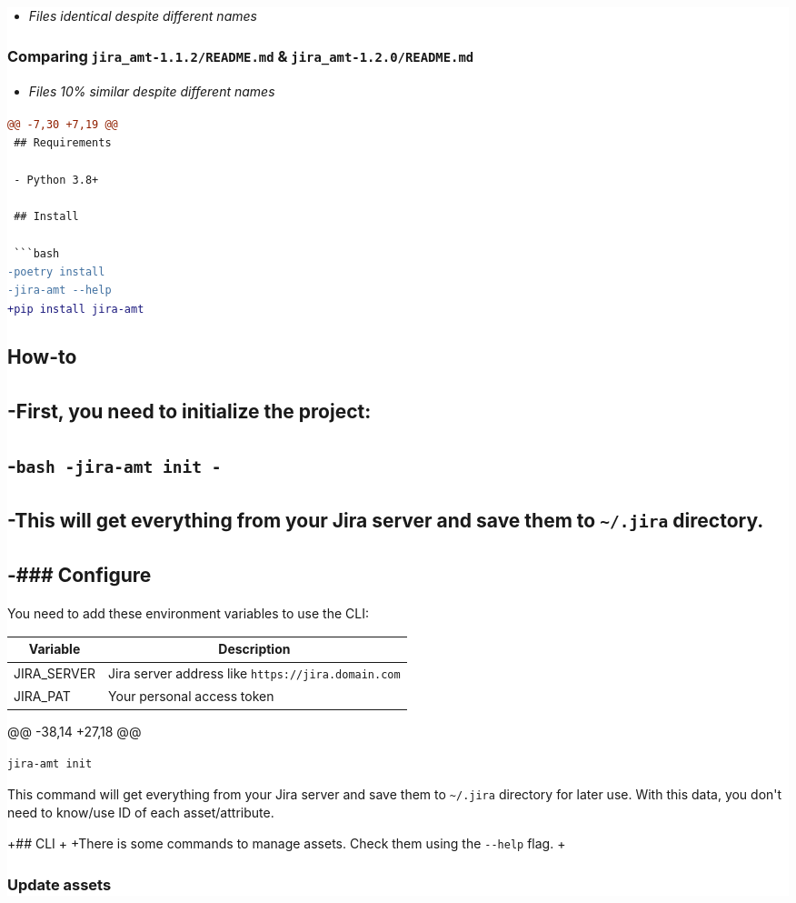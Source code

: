  * *Files identical despite different names*

### Comparing `jira_amt-1.1.2/README.md` & `jira_amt-1.2.0/README.md`

 * *Files 10% similar despite different names*

```diff
@@ -7,30 +7,19 @@
 ## Requirements
 
 - Python 3.8+
 
 ## Install
 
 ```bash
-poetry install
-jira-amt --help
+pip install jira-amt
 ```
 
 ## How-to
 
-First, you need to initialize the project:
-
-```bash
-jira-amt init
-```
-
-This will get everything from your Jira server and save them to `~/.jira` directory.
-
-### Configure
-
 You need to add these environment variables to use the CLI:
 
 | Variable    | Description                                        |
 | ----------- | -------------------------------------------------- |
 | JIRA_SERVER | Jira server address like `https://jira.domain.com` |
 | JIRA_PAT    | Your personal access token                         |
 
@@ -38,14 +27,18 @@
 
 ```bash
 jira-amt init
 ```
 
 This command will get everything from your Jira server and save them to `~/.jira` directory for later use. With this data, you don't need to know/use ID of each asset/attribute.
 
+## CLI
+
+There is some commands to manage assets. Check them using the `--help` flag.
+
 ### Update assets
 